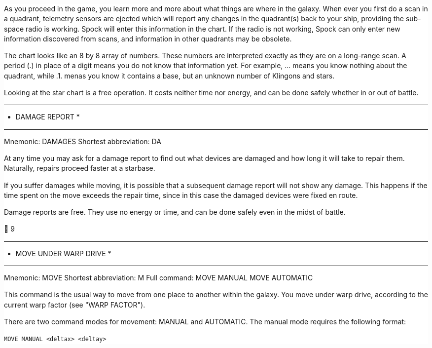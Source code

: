 As you proceed in the game, you learn more and more about what things
are where in the galaxy. When ever you first do a scan in a quadrant,
telemetry sensors are ejected which will report any changes in the
quadrant(s) back to your ship, providing the sub-space radio is
working. Spock will enter this information in the chart. If the radio
is not working, Spock can only enter new information discovered from
scans, and information in other quadrants may be obsolete.

The chart looks like an 8 by 8 array of numbers.  These numbers are
interpreted exactly as they are on a long-range scan. A period (.) in
place of a digit means you do not know that information yet.  For
example, ... means you know nothing about the quadrant, while .1.
menas you know it contains a base, but an unknown number of Klingons
and stars.

Looking at the star chart is a free operation.  It costs neither time
nor energy, and can be done safely whether in or out of battle.


 *****************
 * DAMAGE REPORT *
 *****************

  Mnemonic:  DAMAGES
  Shortest abbreviation:  DA

At any time you may ask for a damage report to find out what devices
are damaged and how long it will take to repair them.  Naturally,
repairs proceed faster at a starbase.

If you suffer damages while moving, it is possible that a subsequent
damage report will not show any damage.  This happens if the time
spent on the move exceeds the repair time, since in this case the
damaged devices were fixed en route.

Damage reports are free.  They use no energy or time, and can be done
safely even in the midst of battle.

                                                                        9
 *************************
 * MOVE UNDER WARP DRIVE *
 *************************

  Mnemonic:  MOVE
  Shortest abbreviation:  M
  Full command:  MOVE MANUAL <displacement>
                 MOVE AUTOMATIC <destination>

This command is the usual way to move from one place to another
within the galaxy.  You move under warp drive, according to the
current warp factor (see "WARP FACTOR").

There are two command modes for movement: MANUAL and AUTOMATIC.  The
manual mode requires the following format:

	MOVE MANUAL <deltax> <deltay>
